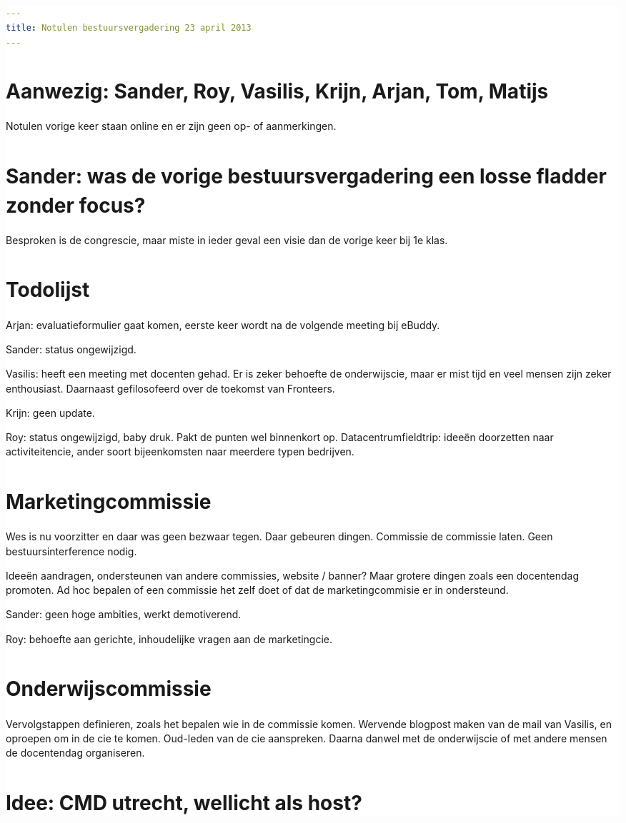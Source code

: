 ```yaml
---
title: Notulen bestuursvergadering 23 april 2013
---
```

# Aanwezig: Sander, Roy, Vasilis, Krijn, Arjan, Tom, Matijs

Notulen vorige keer staan online en er zijn geen op- of aanmerkingen.

# Sander: was de vorige bestuursvergadering een losse fladder zonder focus?

Besproken is de congrescie, maar miste in ieder geval een visie dan de vorige keer bij 1e klas.

# Todolijst

Arjan: evaluatieformulier gaat komen, eerste keer wordt na de volgende meeting bij eBuddy.

Sander: status ongewijzigd.

Vasilis: heeft een meeting met docenten gehad. Er is zeker behoefte de onderwijscie, maar er mist tijd en veel mensen zijn zeker enthousiast. Daarnaast gefilosofeerd over de toekomst van Fronteers.

Krijn: geen update.

Roy: status ongewijzigd, baby druk. Pakt de punten wel binnenkort op. Datacentrumfieldtrip: ideeën doorzetten naar activiteitencie, ander soort bijeenkomsten naar meerdere typen bedrijven.

# Marketingcommissie

Wes is nu voorzitter en daar was geen bezwaar tegen. Daar gebeuren dingen. Commissie de commissie laten. Geen bestuursinterference nodig.

Ideeën aandragen, ondersteunen van andere commissies, website / banner? Maar grotere dingen zoals een docentendag promoten. Ad hoc bepalen of een commissie het zelf doet of dat de marketingcommisie er in ondersteund.

Sander: geen hoge ambities, werkt demotiverend.

Roy: behoefte aan gerichte, inhoudelijke vragen aan de marketingcie.

# Onderwijscommissie

Vervolgstappen definieren, zoals het bepalen wie in de commissie komen. Wervende blogpost maken van de mail van Vasilis, en oproepen om in de cie te komen. Oud-leden van de cie aanspreken. Daarna danwel met de onderwijscie of met andere mensen de docentendag organiseren.

# Idee: CMD utrecht, wellicht als host?
